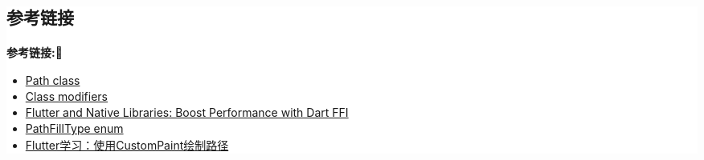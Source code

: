 ## 参考链接
**参考链接:🔗**
+ [Path class](https://api.flutter.dev/flutter/dart-ui/Path-class.html)
+ [Class modifiers](https://dart.dev/language/class-modifiers#base)
+ [Flutter and Native Libraries: Boost Performance with Dart FFI](https://blog.flutter.wtf/dart-ffi/)
+ [PathFillType enum](https://api.flutter.dev/flutter/dart-ui/PathFillType.html)
+ [Flutter学习：使用CustomPaint绘制路径](https://juejin.cn/post/7083304661645541390#heading-1)
